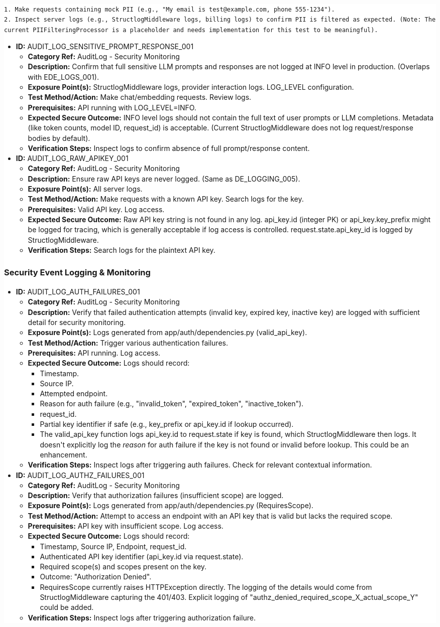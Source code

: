     1. Make requests containing mock PII (e.g., "My email is test@example.com, phone 555-1234").  
    2. Inspect server logs (e.g., StructlogMiddleware logs, billing logs) to confirm PII is filtered as expected. (Note: The current PIIFilteringProcessor is a placeholder and needs implementation for this test to be meaningful).  
* **ID:** AUDIT\_LOG\_SENSITIVE\_PROMPT\_RESPONSE\_001  
  * **Category Ref:** AuditLog \- Security Monitoring  
  * **Description:** Confirm that full sensitive LLM prompts and responses are not logged at INFO level in production. (Overlaps with EDE\_LOGS\_001).  
  * **Exposure Point(s):** StructlogMiddleware logs, provider interaction logs. LOG\_LEVEL configuration.  
  * **Test Method/Action:** Make chat/embedding requests. Review logs.  
  * **Prerequisites:** API running with LOG\_LEVEL=INFO.  
  * **Expected Secure Outcome:** INFO level logs should not contain the full text of user prompts or LLM completions. Metadata (like token counts, model ID, request\_id) is acceptable. (Current StructlogMiddleware does not log request/response bodies by default).  
  * **Verification Steps:** Inspect logs to confirm absence of full prompt/response content.  
* **ID:** AUDIT\_LOG\_RAW\_APIKEY\_001  
  * **Category Ref:** AuditLog \- Security Monitoring  
  * **Description:** Ensure raw API keys are never logged. (Same as DE\_LOGGING\_005).  
  * **Exposure Point(s):** All server logs.  
  * **Test Method/Action:** Make requests with a known API key. Search logs for the key.  
  * **Prerequisites:** Valid API key. Log access.  
  * **Expected Secure Outcome:** Raw API key string is not found in any log. api\_key.id (integer PK) or api\_key.key\_prefix might be logged for tracing, which is generally acceptable if log access is controlled. request.state.api\_key\_id is logged by StructlogMiddleware.  
  * **Verification Steps:** Search logs for the plaintext API key.

### **Security Event Logging & Monitoring**

* **ID:** AUDIT\_LOG\_AUTH\_FAILURES\_001  
  * **Category Ref:** AuditLog \- Security Monitoring  
  * **Description:** Verify that failed authentication attempts (invalid key, expired key, inactive key) are logged with sufficient detail for security monitoring.  
  * **Exposure Point(s):** Logs generated from app/auth/dependencies.py (valid\_api\_key).  
  * **Test Method/Action:** Trigger various authentication failures.  
  * **Prerequisites:** API running. Log access.  
  * **Expected Secure Outcome:** Logs should record:  
    * Timestamp.  
    * Source IP.  
    * Attempted endpoint.  
    * Reason for auth failure (e.g., "invalid\_token", "expired\_token", "inactive\_token").  
    * request\_id.  
    * Partial key identifier if safe (e.g., key\_prefix or api\_key.id if lookup occurred).  
    * The valid\_api\_key function logs api\_key.id to request.state if key is found, which StructlogMiddleware then logs. It doesn't explicitly log the *reason* for auth failure if the key is not found or invalid before lookup. This could be an enhancement.  
  * **Verification Steps:** Inspect logs after triggering auth failures. Check for relevant contextual information.  
* **ID:** AUDIT\_LOG\_AUTHZ\_FAILURES\_001  
  * **Category Ref:** AuditLog \- Security Monitoring  
  * **Description:** Verify that authorization failures (insufficient scope) are logged.  
  * **Exposure Point(s):** Logs generated from app/auth/dependencies.py (RequiresScope).  
  * **Test Method/Action:** Attempt to access an endpoint with an API key that is valid but lacks the required scope.  
  * **Prerequisites:** API key with insufficient scope. Log access.  
  * **Expected Secure Outcome:** Logs should record:  
    * Timestamp, Source IP, Endpoint, request\_id.  
    * Authenticated API key identifier (api\_key.id via request.state).  
    * Required scope(s) and scopes present on the key.  
    * Outcome: "Authorization Denied".  
    * RequiresScope currently raises HTTPException directly. The logging of the details would come from StructlogMiddleware capturing the 401/403. Explicit logging of "authz\_denied\_required\_scope\_X\_actual\_scope\_Y" could be added.  
  * **Verification Steps:** Inspect logs after triggering authorization failure.  